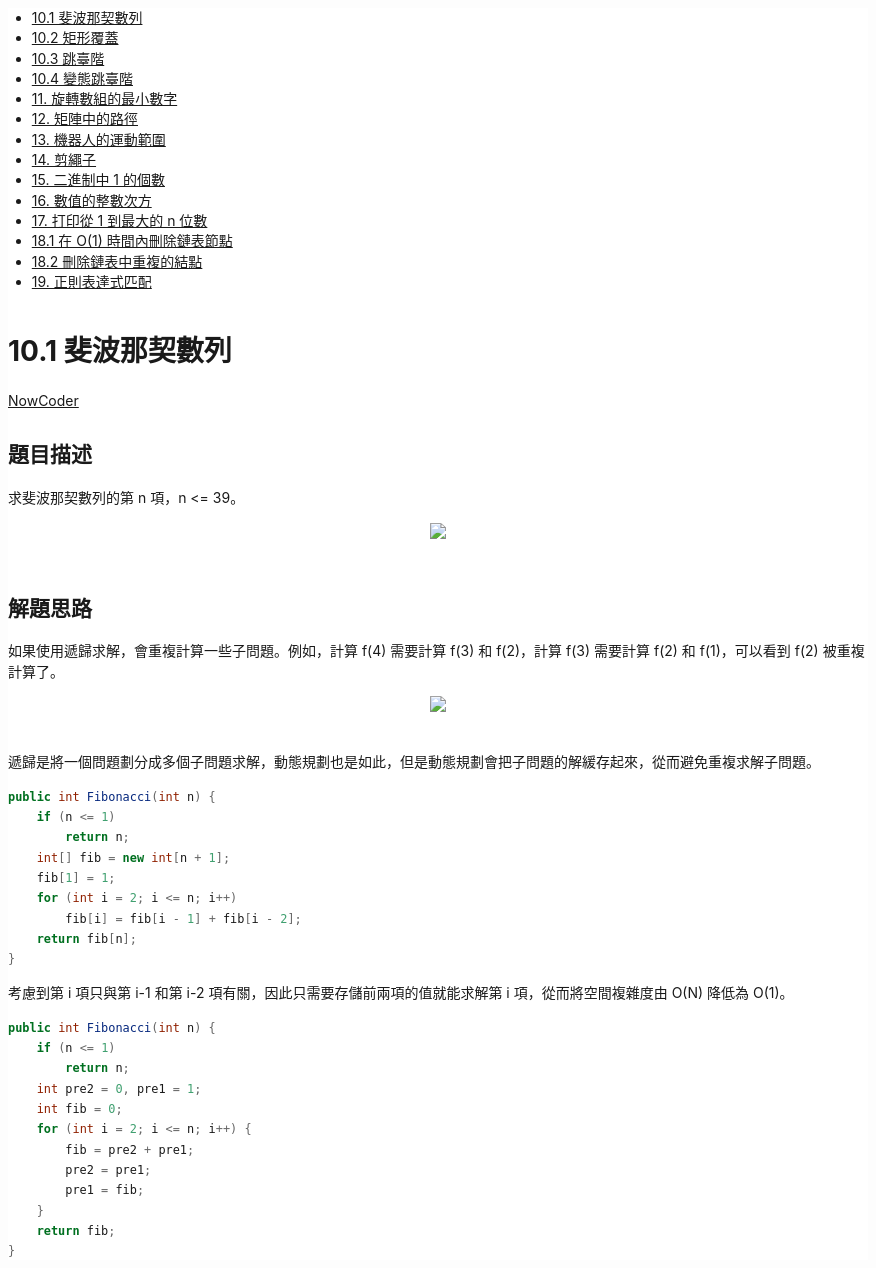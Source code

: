 
* [10.1 斐波那契數列](#101-斐波那契數列)
* [10.2 矩形覆蓋](#102-矩形覆蓋)
* [10.3 跳臺階](#103-跳臺階)
* [10.4 變態跳臺階](#104-變態跳臺階)
* [11. 旋轉數組的最小數字](#11-旋轉數組的最小數字)
* [12. 矩陣中的路徑](#12-矩陣中的路徑)
* [13. 機器人的運動範圍](#13-機器人的運動範圍)
* [14. 剪繩子](#14-剪繩子)
* [15. 二進制中 1 的個數](#15-二進制中-1-的個數)
* [16. 數值的整數次方](#16-數值的整數次方)
* [17. 打印從 1 到最大的 n 位數](#17-打印從-1-到最大的-n-位數)
* [18.1 在 O(1) 時間內刪除鏈表節點](#181-在-o1-時間內刪除鏈表節點)
* [18.2 刪除鏈表中重複的結點](#182-刪除鏈表中重複的結點)
* [19. 正則表達式匹配](#19-正則表達式匹配)



# 10.1 斐波那契數列

[NowCoder](https://www.nowcoder.com/practice/c6c7742f5ba7442aada113136ddea0c3?tpId=13&tqId=11160&tPage=1&rp=1&ru=/ta/coding-interviews&qru=/ta/coding-interviews/question-ranking)

## 題目描述

求斐波那契數列的第 n 項，n <= 39。



<div align="center"> <img src="https://cs-notes-1256109796.cos.ap-guangzhou.myqcloud.com/45be9587-6069-4ab7-b9ac-840db1a53744.jpg" width="300px"> </div><br>

## 解題思路

如果使用遞歸求解，會重複計算一些子問題。例如，計算 f(4) 需要計算 f(3) 和 f(2)，計算 f(3) 需要計算 f(2) 和 f(1)，可以看到 f(2) 被重複計算了。

<div align="center"> <img src="https://cs-notes-1256109796.cos.ap-guangzhou.myqcloud.com/c13e2a3d-b01c-4a08-a69b-db2c4e821e09.png" width="350px"/> </div><br>

遞歸是將一個問題劃分成多個子問題求解，動態規劃也是如此，但是動態規劃會把子問題的解緩存起來，從而避免重複求解子問題。

```java
public int Fibonacci(int n) {
    if (n <= 1)
        return n;
    int[] fib = new int[n + 1];
    fib[1] = 1;
    for (int i = 2; i <= n; i++)
        fib[i] = fib[i - 1] + fib[i - 2];
    return fib[n];
}
```

考慮到第 i 項只與第 i-1 和第 i-2 項有關，因此只需要存儲前兩項的值就能求解第 i 項，從而將空間複雜度由 O(N) 降低為 O(1)。

```java
public int Fibonacci(int n) {
    if (n <= 1)
        return n;
    int pre2 = 0, pre1 = 1;
    int fib = 0;
    for (int i = 2; i <= n; i++) {
        fib = pre2 + pre1;
        pre2 = pre1;
        pre1 = fib;
    }
    return fib;
}
```
